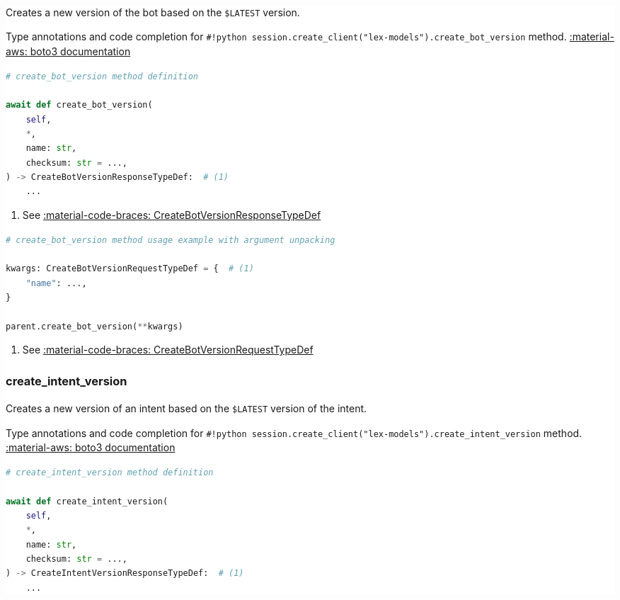 Creates a new version of the bot based on the <code>$LATEST</code> version.

Type annotations and code completion for `#!python session.create_client("lex-models").create_bot_version` method.
[:material-aws: boto3 documentation](https://boto3.amazonaws.com/v1/documentation/api/latest/reference/services/lex-models/client/create_bot_version.html)

```python
# create_bot_version method definition

await def create_bot_version(
    self,
    *,
    name: str,
    checksum: str = ...,
) -> CreateBotVersionResponseTypeDef:  # (1)
    ...
```

1. See [:material-code-braces: CreateBotVersionResponseTypeDef](./type_defs.md#createbotversionresponsetypedef)


```python
# create_bot_version method usage example with argument unpacking

kwargs: CreateBotVersionRequestTypeDef = {  # (1)
    "name": ...,
}

parent.create_bot_version(**kwargs)
```

1. See [:material-code-braces: CreateBotVersionRequestTypeDef](./type_defs.md#createbotversionrequesttypedef)

### create\_intent\_version

Creates a new version of an intent based on the <code>$LATEST</code> version of
the intent.

Type annotations and code completion for `#!python session.create_client("lex-models").create_intent_version` method.
[:material-aws: boto3 documentation](https://boto3.amazonaws.com/v1/documentation/api/latest/reference/services/lex-models/client/create_intent_version.html)

```python
# create_intent_version method definition

await def create_intent_version(
    self,
    *,
    name: str,
    checksum: str = ...,
) -> CreateIntentVersionResponseTypeDef:  # (1)
    ...
```
